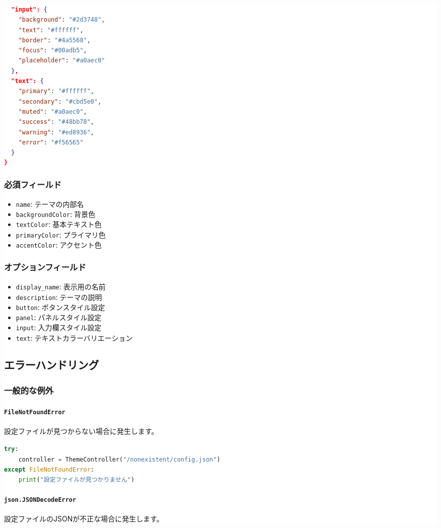 ```json
  "input": {
    "background": "#2d3748",
    "text": "#ffffff",
    "border": "#4a5568",
    "focus": "#00adb5",
    "placeholder": "#a0aec0"
  },
  "text": {
    "primary": "#ffffff",
    "secondary": "#cbd5e0",
    "muted": "#a0aec0",
    "success": "#48bb78",
    "warning": "#ed8936",
    "error": "#f56565"
  }
}
```

### 必須フィールド

- `name`: テーマの内部名
- `backgroundColor`: 背景色
- `textColor`: 基本テキスト色
- `primaryColor`: プライマリ色
- `accentColor`: アクセント色

### オプションフィールド

- `display_name`: 表示用の名前
- `description`: テーマの説明
- `button`: ボタンスタイル設定
- `panel`: パネルスタイル設定
- `input`: 入力欄スタイル設定
- `text`: テキストカラーバリエーション

## エラーハンドリング

### 一般的な例外

#### `FileNotFoundError`
設定ファイルが見つからない場合に発生します。

```python
try:
    controller = ThemeController("/nonexistent/config.json")
except FileNotFoundError:
    print("設定ファイルが見つかりません")
```

#### `json.JSONDecodeError`
設定ファイルのJSONが不正な場合に発生します。
